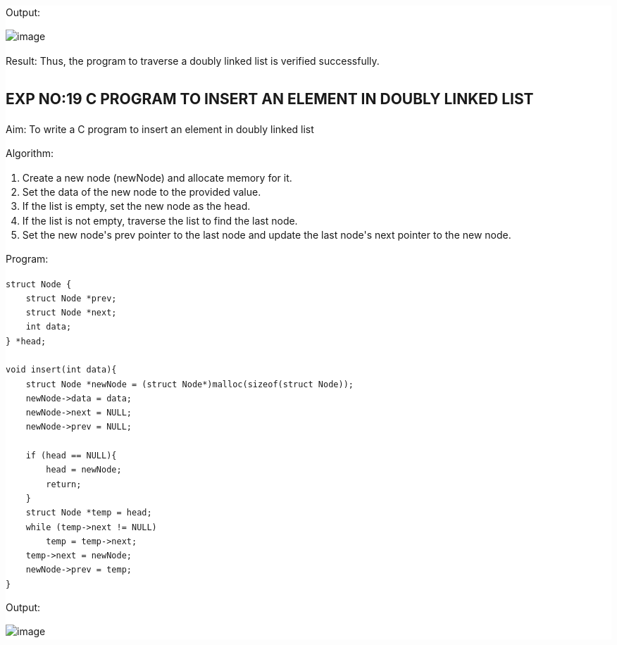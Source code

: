 Output:

<img width="464" height="661" alt="image" src="https://github.com/user-attachments/assets/645ee7f9-dde5-4edf-86a8-b702bbca4559" />



Result:
Thus, the program to traverse a doubly linked list is verified successfully. 



## EXP NO:19 C PROGRAM TO INSERT AN ELEMENT IN DOUBLY LINKED LIST
Aim:
To write a C program to insert an element in doubly linked list

Algorithm:
1.	Create a new node (newNode) and allocate memory for it.
2.	Set the data of the new node to the provided value.
3.	If the list is empty, set the new node as the head.
4.	If the list is not empty, traverse the list to find the last node.
5.	Set the new node's prev pointer to the last node and update the last node's next pointer to the new node.
 
Program:

```
struct Node {
    struct Node *prev;
    struct Node *next;
    int data;
} *head;

void insert(int data){
    struct Node *newNode = (struct Node*)malloc(sizeof(struct Node));
    newNode->data = data;
    newNode->next = NULL;
    newNode->prev = NULL;

    if (head == NULL){
        head = newNode;
        return;
    }
    struct Node *temp = head;
    while (temp->next != NULL)
        temp = temp->next;
    temp->next = newNode;
    newNode->prev = temp;
}

```

Output:

<img width="664" height="873" alt="image" src="https://github.com/user-attachments/assets/17dbad46-85fd-4c19-b801-e24764fa55dd" />
